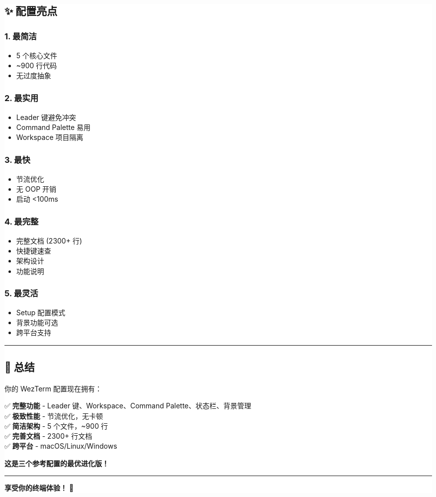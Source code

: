 
## ✨ 配置亮点

### 1. 最简洁

- 5 个核心文件
- ~900 行代码
- 无过度抽象

### 2. 最实用

- Leader 键避免冲突
- Command Palette 易用
- Workspace 项目隔离

### 3. 最快

- 节流优化
- 无 OOP 开销
- 启动 <100ms

### 4. 最完整

- 完整文档 (2300+ 行)
- 快捷键速查
- 架构设计
- 功能说明

### 5. 最灵活

- Setup 配置模式
- 背景功能可选
- 跨平台支持

---

## 🎉 总结

你的 WezTerm 配置现在拥有：

✅ **完整功能** - Leader 键、Workspace、Command Palette、状态栏、背景管理  
✅ **极致性能** - 节流优化，无卡顿  
✅ **简洁架构** - 5 个文件，~900 行  
✅ **完善文档** - 2300+ 行文档  
✅ **跨平台** - macOS/Linux/Windows  

**这是三个参考配置的最优进化版！**

---

**享受你的终端体验！** 🚀
